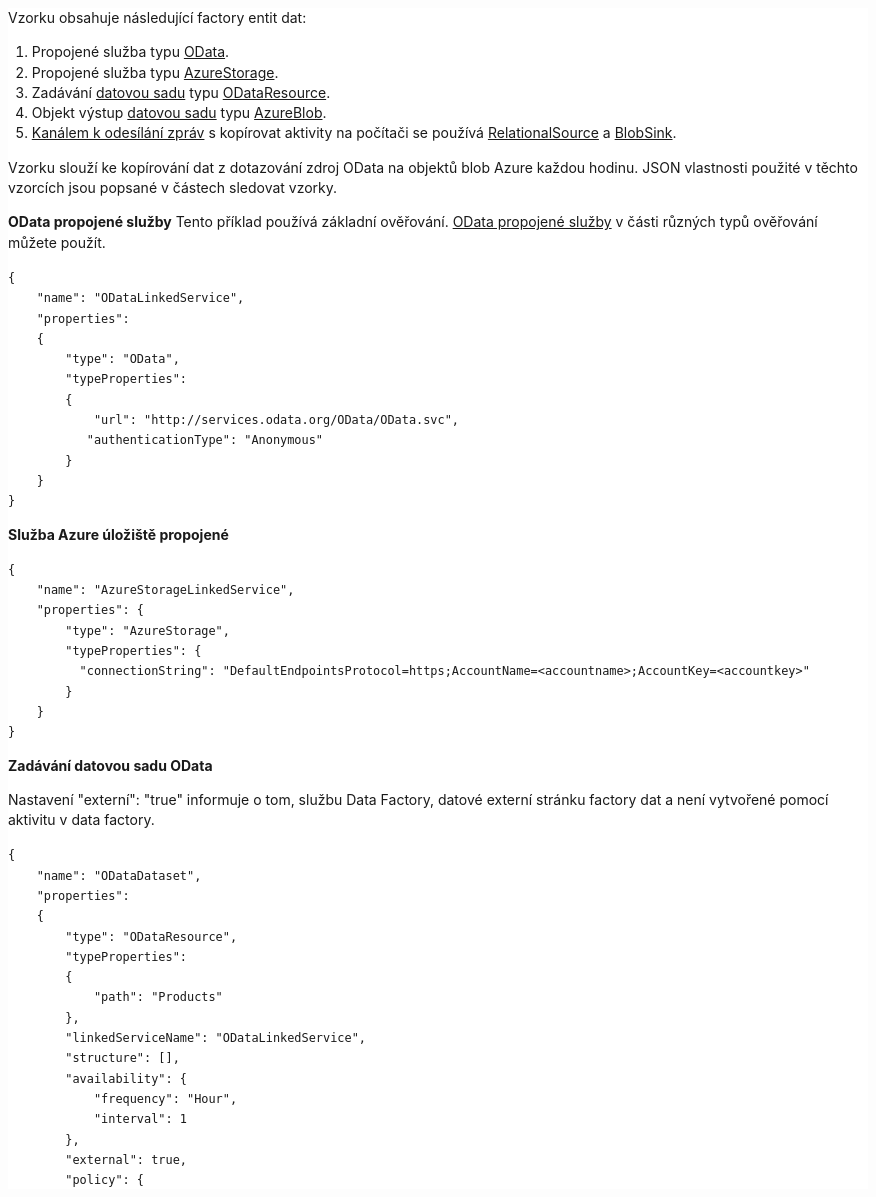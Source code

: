 Vzorku obsahuje následující factory entit dat:

1.  Propojené služba typu [OData](#odata-linked-service-properties).
2.  Propojené služba typu [AzureStorage](data-factory-azure-blob-connector.md#azure-storage-linked-service-properties).
3.  Zadávání [datovou sadu](data-factory-create-datasets.md) typu [ODataResource](#odata-dataset-type-properties).
4.  Objekt výstup [datovou sadu](data-factory-create-datasets.md) typu [AzureBlob](data-factory-azure-blob-connector.md#azure-blob-dataset-type-properties).
4.  [Kanálem k odesílání zpráv](data-factory-create-pipelines.md) s kopírovat aktivity na počítači se používá [RelationalSource](#odata-copy-activity-type-properties) a [BlobSink](data-factory-azure-blob-connector.md#azure-blob-copy-activity-type-properties).

Vzorku slouží ke kopírování dat z dotazování zdroj OData na objektů blob Azure každou hodinu. JSON vlastnosti použité v těchto vzorcích jsou popsané v částech sledovat vzorky. 

**OData propojené služby** Tento příklad používá základní ověřování. [OData propojené služby](#odata-linked-service-properties) v části různých typů ověřování můžete použít. 

    {
        "name": "ODataLinkedService",
        "properties": 
        {
            "type": "OData",
            "typeProperties": 
            {
                "url": "http://services.odata.org/OData/OData.svc",
               "authenticationType": "Anonymous"
            }
        }
    }


**Služba Azure úložiště propojené**

    {
        "name": "AzureStorageLinkedService",
        "properties": {
            "type": "AzureStorage",
            "typeProperties": {
              "connectionString": "DefaultEndpointsProtocol=https;AccountName=<accountname>;AccountKey=<accountkey>"
            }
        }
    }

**Zadávání datovou sadu OData**

Nastavení "externí": "true" informuje o tom, službu Data Factory, datové externí stránku factory dat a není vytvořené pomocí aktivitu v data factory.
    
    {
        "name": "ODataDataset",
        "properties": 
        {
            "type": "ODataResource",
            "typeProperties": 
            {
                "path": "Products" 
            },
            "linkedServiceName": "ODataLinkedService",
            "structure": [],
            "availability": {
                "frequency": "Hour",
                "interval": 1
            },
            "external": true,
            "policy": {